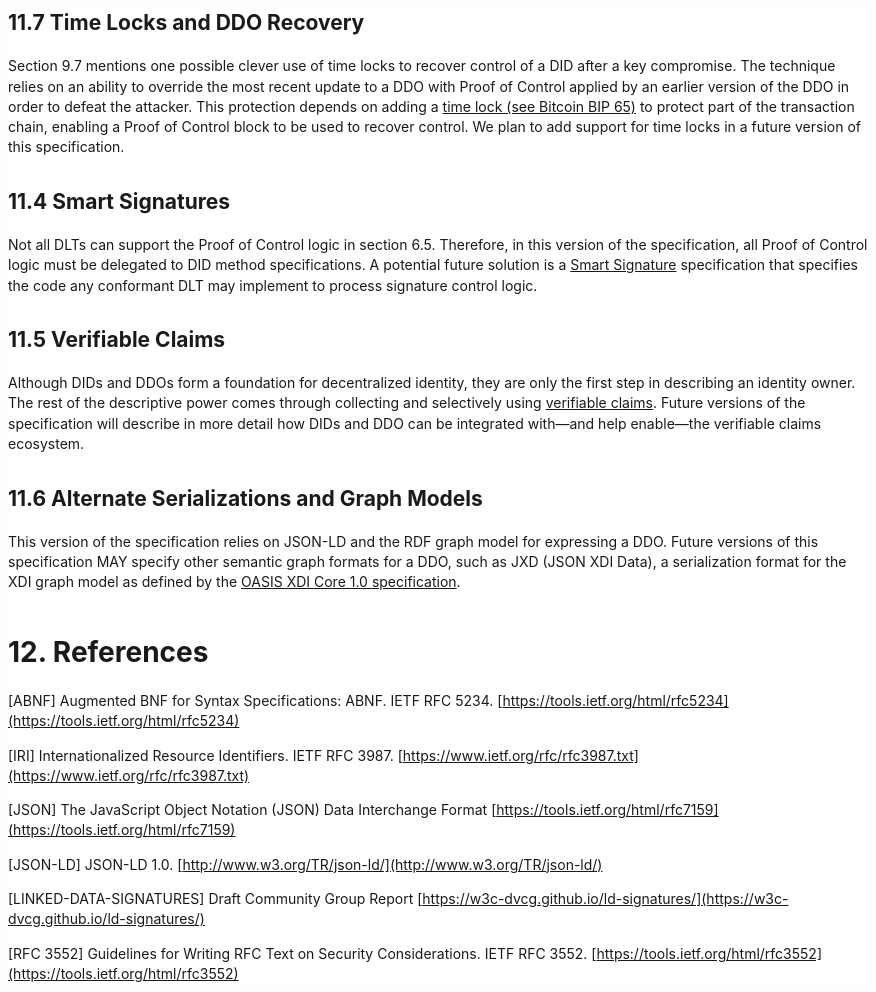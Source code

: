 ## 11.7 Time Locks and DDO Recovery

Section 9.7 mentions one possible clever use of time locks to recover control of a DID after a key compromise. The technique relies on an ability to override the most recent update to a DDO with Proof of Control applied by an earlier version of the DDO in order to defeat the attacker. This protection depends on adding a [time lock (see Bitcoin BIP 65)](https://github.com/bitcoin/bips/blob/master/bip-0065.mediawiki#Abstract) to protect part of the transaction chain, enabling a Proof of Control block to be used to recover control. We plan to add support for time locks in a future version of this specification.

## 11.4 Smart Signatures

Not all DLTs can support the Proof of Control logic in section 6.5. Therefore, in this version of the specification, all Proof of Control logic must be delegated to DID method specifications. A potential future solution is a [Smart Signature](http://www.weboftrust.info/downloads/smart-signatures.pdf) specification that specifies the code any conformant DLT may implement to process signature control logic.

## 11.5 Verifiable Claims

Although DIDs and DDOs form a foundation for decentralized identity, they are only the first step in describing an identity owner. The rest of the descriptive power comes through collecting and selectively using [verifiable claims](https://w3c.github.io/vctf/). Future versions of the specification will describe in more detail how DIDs and DDO can be integrated with—and help enable—the verifiable claims ecosystem.

## 11.6 Alternate Serializations and Graph Models

This version of the specification relies on JSON-LD and the RDF graph model for expressing a DDO. Future versions of this specification MAY specify other semantic graph formats for a DDO, such as JXD (JSON XDI Data), a serialization format for the XDI graph model as defined by the [OASIS XDI Core 1.0 specification](http://docs.oasis-open.org/xdi/xdi-core/v1.0/csd01/xdi-core-v1.0-csd01.xml).

# 12. References

[ABNF] Augmented BNF for Syntax Specifications: ABNF. IETF RFC 5234. [https://tools.ietf.org/html/rfc5234](https://tools.ietf.org/html/rfc5234) 

[IRI] Internationalized Resource Identifiers. IETF RFC 3987. [https://www.ietf.org/rfc/rfc3987.txt](https://www.ietf.org/rfc/rfc3987.txt) 

[JSON] The JavaScript Object Notation (JSON) Data Interchange Format [https://tools.ietf.org/html/rfc7159](https://tools.ietf.org/html/rfc7159) 

[JSON-LD] JSON-LD 1.0. [http://www.w3.org/TR/json-ld/](http://www.w3.org/TR/json-ld/) 

[LINKED-DATA-SIGNATURES] Draft Community Group Report [https://w3c-dvcg.github.io/ld-signatures/](https://w3c-dvcg.github.io/ld-signatures/) 

[RFC 3552] Guidelines for Writing RFC Text on Security Considerations. IETF RFC 3552.  [https://tools.ietf.org/html/rfc3552](https://tools.ietf.org/html/rfc3552)
